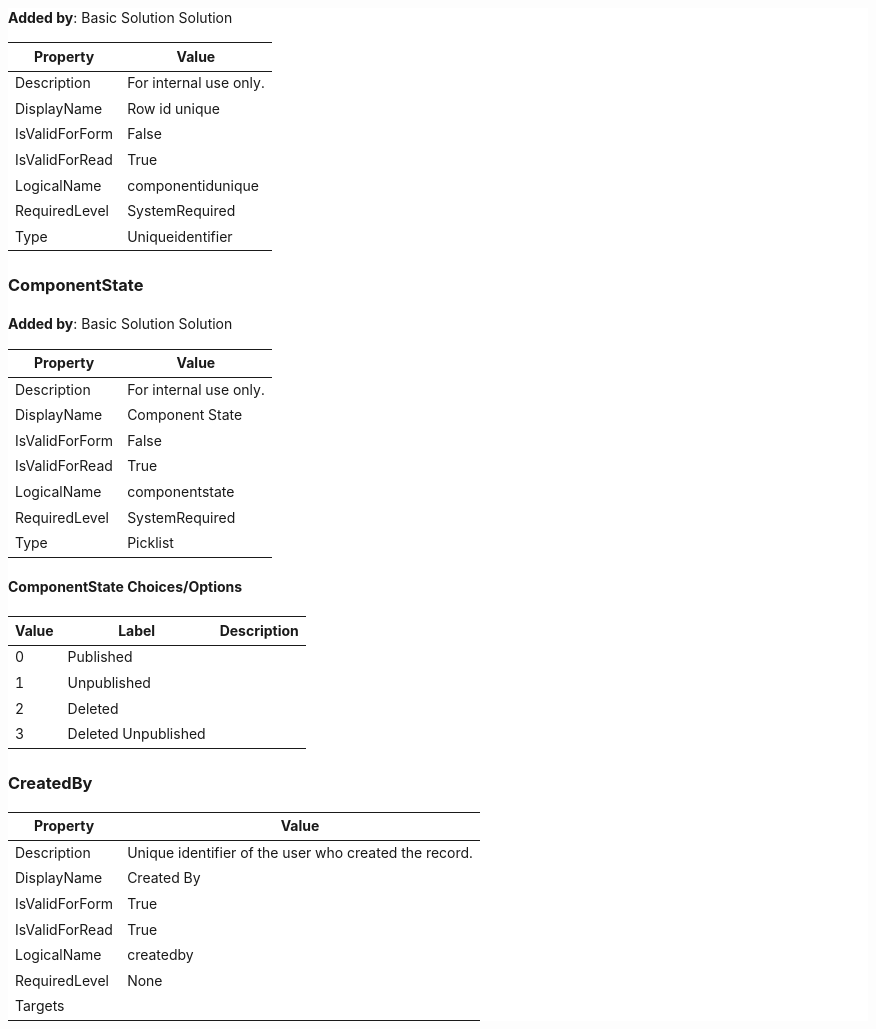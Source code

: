 **Added by**: Basic Solution Solution

|Property|Value|
|--------|-----|
|Description|For internal use only.|
|DisplayName|Row id unique|
|IsValidForForm|False|
|IsValidForRead|True|
|LogicalName|componentidunique|
|RequiredLevel|SystemRequired|
|Type|Uniqueidentifier|


### <a name="BKMK_ComponentState"></a> ComponentState

**Added by**: Basic Solution Solution

|Property|Value|
|--------|-----|
|Description|For internal use only.|
|DisplayName|Component State|
|IsValidForForm|False|
|IsValidForRead|True|
|LogicalName|componentstate|
|RequiredLevel|SystemRequired|
|Type|Picklist|

#### ComponentState Choices/Options

|Value|Label|Description|
|-----|-----|--------|
|0|Published||
|1|Unpublished||
|2|Deleted||
|3|Deleted Unpublished||



### <a name="BKMK_CreatedBy"></a> CreatedBy

|Property|Value|
|--------|-----|
|Description|Unique identifier of the user who created the record.|
|DisplayName|Created By|
|IsValidForForm|True|
|IsValidForRead|True|
|LogicalName|createdby|
|RequiredLevel|None|
|Targets||